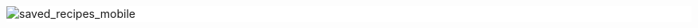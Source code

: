   <img src="https://user-images.githubusercontent.com/70914417/183103449-c46de86e-8dec-4a91-bc87-8b992dacae0f.jpg" alt="saved_recipes_mobile" width="200" height="380"/>
</div>

  






